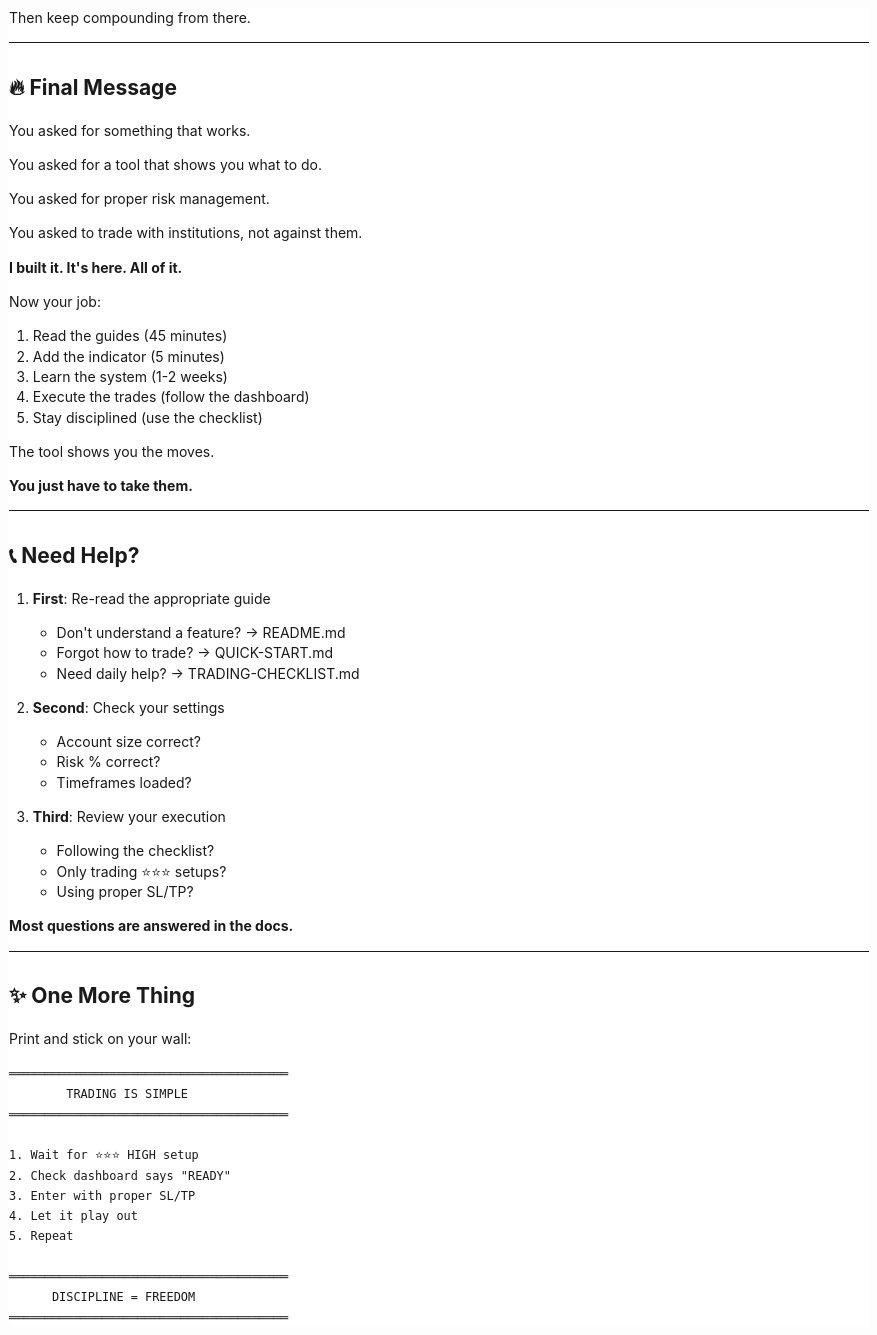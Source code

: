 Then keep compounding from there.

---

## 🔥 Final Message

You asked for something that works.

You asked for a tool that shows you what to do.

You asked for proper risk management.

You asked to trade with institutions, not against them.

**I built it. It's here. All of it.**

Now your job:
1. Read the guides (45 minutes)
2. Add the indicator (5 minutes)
3. Learn the system (1-2 weeks)
4. Execute the trades (follow the dashboard)
5. Stay disciplined (use the checklist)

The tool shows you the moves.

**You just have to take them.**

---

## 📞 Need Help?

1. **First**: Re-read the appropriate guide
   - Don't understand a feature? → README.md
   - Forgot how to trade? → QUICK-START.md
   - Need daily help? → TRADING-CHECKLIST.md

2. **Second**: Check your settings
   - Account size correct?
   - Risk % correct?
   - Timeframes loaded?

3. **Third**: Review your execution
   - Following the checklist?
   - Only trading ⭐⭐⭐ setups?
   - Using proper SL/TP?

**Most questions are answered in the docs.**

---

## ✨ One More Thing

Print and stick on your wall:

```
═══════════════════════════════════════
        TRADING IS SIMPLE
═══════════════════════════════════════

1. Wait for ⭐⭐⭐ HIGH setup
2. Check dashboard says "READY"
3. Enter with proper SL/TP
4. Let it play out
5. Repeat

═══════════════════════════════════════
      DISCIPLINE = FREEDOM
═══════════════════════════════════════
```